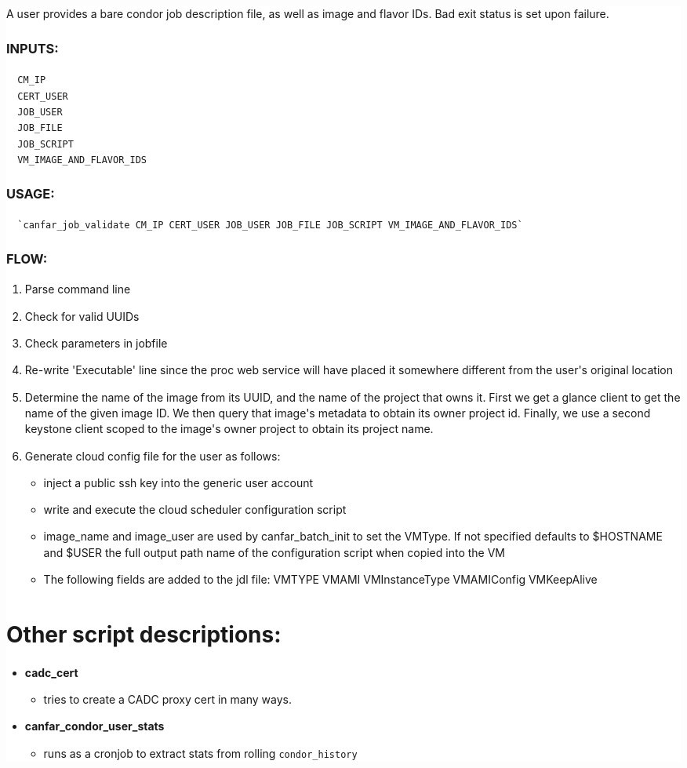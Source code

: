  A user provides a bare condor job description file, as well as image and flavor IDs.  Bad exit status is set upon failure.

### INPUTS:
      CM_IP
      CERT_USER
      JOB_USER
      JOB_FILE
      JOB_SCRIPT
      VM_IMAGE_AND_FLAVOR_IDS

### USAGE:
      `canfar_job_validate CM_IP CERT_USER JOB_USER JOB_FILE JOB_SCRIPT VM_IMAGE_AND_FLAVOR_IDS`


### FLOW:

1. Parse command line

2. Check for valid UUIDs

3. Check parameters in jobfile

4. Re-write 'Executable' line since the proc web service will have placed it somewhere different from the user's original location

5. Determine the name of the image from its UUID, and the name of the project that owns it. First we get a glance client to get the name of the given image ID. We then query that image's metadata to obtain its owner project id. Finally, we use a second keystone client scoped to the image's owner project to obtain its project name.

6. Generate cloud config file for the user as follows:

   - inject a public ssh key into the generic user account
   - write and execute the cloud scheduler configuration script
   - image_name and image_user are used by canfar_batch_init to set the VMType. If not specified defaults to $HOSTNAME and $USER the full output path name of the configuration script when copied into the VM

    - The following fields are added to the jdl file:
          VMTYPE
          VMAMI
          VMInstanceType
          VMAMIConfig
          VMKeepAlive


# Other script descriptions:


- **cadc_cert** 
	- tries to create a CADC proxy cert in many ways.

- **canfar_condor_user_stats**
	- runs as a cronjob to extract stats from rolling `condor_history`
